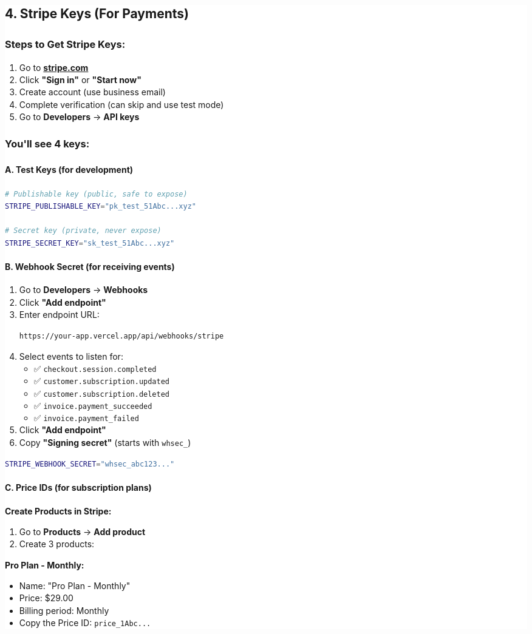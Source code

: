 ## 4. Stripe Keys (For Payments)

### Steps to Get Stripe Keys:

1. Go to **[stripe.com](https://stripe.com)**
2. Click **"Sign in"** or **"Start now"**
3. Create account (use business email)
4. Complete verification (can skip and use test mode)
5. Go to **Developers** → **API keys**

### You'll see 4 keys:

#### A. Test Keys (for development)
```bash
# Publishable key (public, safe to expose)
STRIPE_PUBLISHABLE_KEY="pk_test_51Abc...xyz"

# Secret key (private, never expose)
STRIPE_SECRET_KEY="sk_test_51Abc...xyz"
```

#### B. Webhook Secret (for receiving events)

1. Go to **Developers** → **Webhooks**
2. Click **"Add endpoint"**
3. Enter endpoint URL:
   ```
   https://your-app.vercel.app/api/webhooks/stripe
   ```
4. Select events to listen for:
   - ✅ `checkout.session.completed`
   - ✅ `customer.subscription.updated`
   - ✅ `customer.subscription.deleted`
   - ✅ `invoice.payment_succeeded`
   - ✅ `invoice.payment_failed`
5. Click **"Add endpoint"**
6. Copy **"Signing secret"** (starts with `whsec_`)

```bash
STRIPE_WEBHOOK_SECRET="whsec_abc123..."
```

#### C. Price IDs (for subscription plans)

**Create Products in Stripe:**

1. Go to **Products** → **Add product**
2. Create 3 products:

**Pro Plan - Monthly:**
- Name: "Pro Plan - Monthly"
- Price: $29.00
- Billing period: Monthly
- Copy the Price ID: `price_1Abc...`
